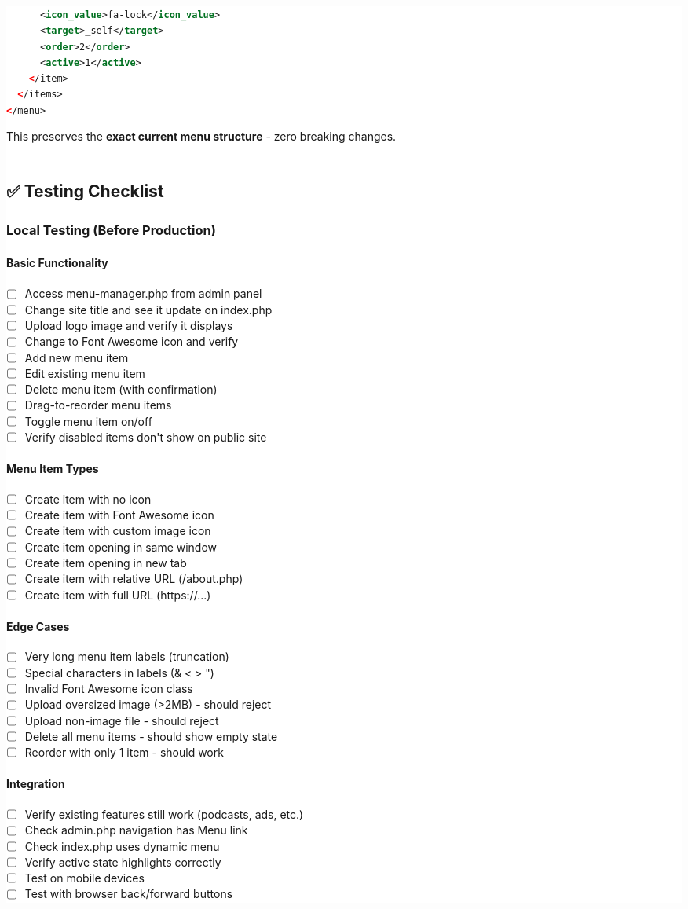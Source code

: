 ```xml
      <icon_value>fa-lock</icon_value>
      <target>_self</target>
      <order>2</order>
      <active>1</active>
    </item>
  </items>
</menu>
```

This preserves the **exact current menu structure** - zero breaking changes.

---

## ✅ Testing Checklist

### Local Testing (Before Production)

#### Basic Functionality
- [ ] Access menu-manager.php from admin panel
- [ ] Change site title and see it update on index.php
- [ ] Upload logo image and verify it displays
- [ ] Change to Font Awesome icon and verify
- [ ] Add new menu item
- [ ] Edit existing menu item
- [ ] Delete menu item (with confirmation)
- [ ] Drag-to-reorder menu items
- [ ] Toggle menu item on/off
- [ ] Verify disabled items don't show on public site

#### Menu Item Types
- [ ] Create item with no icon
- [ ] Create item with Font Awesome icon
- [ ] Create item with custom image icon
- [ ] Create item opening in same window
- [ ] Create item opening in new tab
- [ ] Create item with relative URL (/about.php)
- [ ] Create item with full URL (https://...)

#### Edge Cases
- [ ] Very long menu item labels (truncation)
- [ ] Special characters in labels (& < > ")
- [ ] Invalid Font Awesome icon class
- [ ] Upload oversized image (>2MB) - should reject
- [ ] Upload non-image file - should reject
- [ ] Delete all menu items - should show empty state
- [ ] Reorder with only 1 item - should work

#### Integration
- [ ] Verify existing features still work (podcasts, ads, etc.)
- [ ] Check admin.php navigation has Menu link
- [ ] Check index.php uses dynamic menu
- [ ] Verify active state highlights correctly
- [ ] Test on mobile devices
- [ ] Test with browser back/forward buttons
